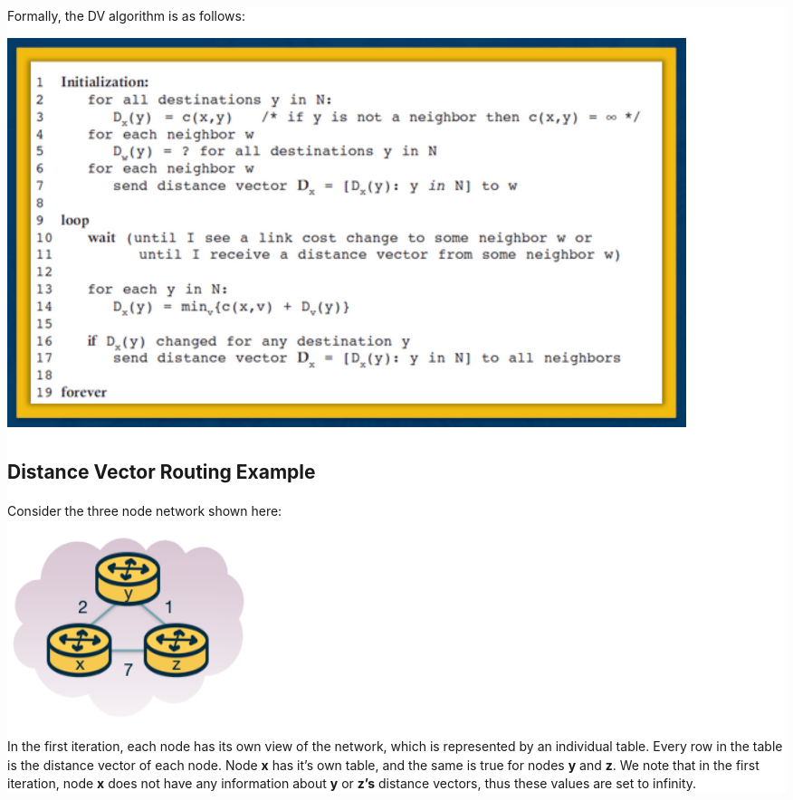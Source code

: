 Formally, the DV algorithm is as follows:

![alt text](./pictures/lesson3/image-4.png)

## Distance Vector Routing Example

Consider the three node network shown here:

![alt text](./pictures/lesson3/image-5.png)

In the first iteration, each node has its own view of the network, which is represented by an individual table. Every row in the table is the distance vector of each node. Node **x** has it’s own table, and the same is true for nodes **y** and **z**. We note that in the first iteration, node **x** does not have any information about **y** or **z’s** distance vectors, thus these values are set to infinity.

